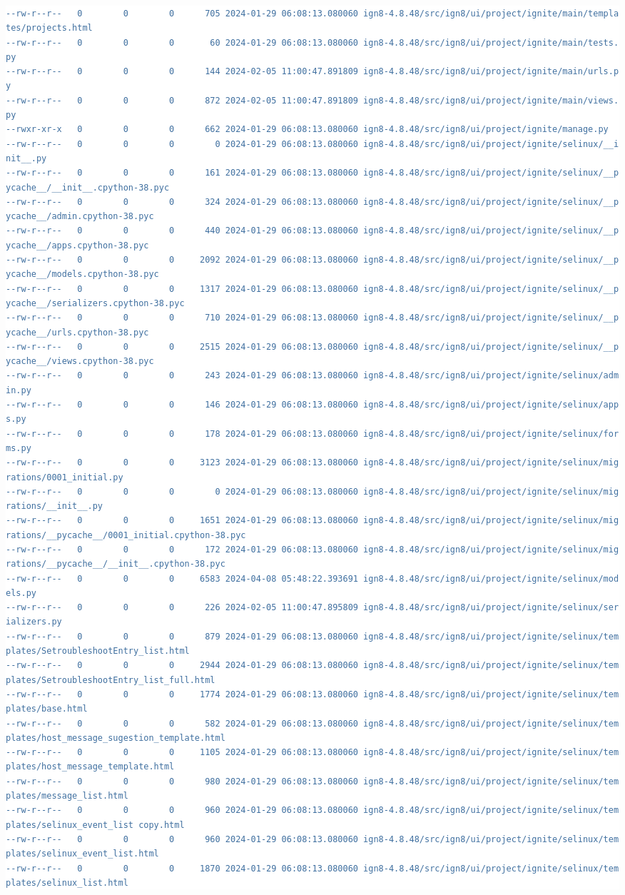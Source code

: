 ```diff
--rw-r--r--   0        0        0      705 2024-01-29 06:08:13.080060 ign8-4.8.48/src/ign8/ui/project/ignite/main/templates/projects.html
--rw-r--r--   0        0        0       60 2024-01-29 06:08:13.080060 ign8-4.8.48/src/ign8/ui/project/ignite/main/tests.py
--rw-r--r--   0        0        0      144 2024-02-05 11:00:47.891809 ign8-4.8.48/src/ign8/ui/project/ignite/main/urls.py
--rw-r--r--   0        0        0      872 2024-02-05 11:00:47.891809 ign8-4.8.48/src/ign8/ui/project/ignite/main/views.py
--rwxr-xr-x   0        0        0      662 2024-01-29 06:08:13.080060 ign8-4.8.48/src/ign8/ui/project/ignite/manage.py
--rw-r--r--   0        0        0        0 2024-01-29 06:08:13.080060 ign8-4.8.48/src/ign8/ui/project/ignite/selinux/__init__.py
--rw-r--r--   0        0        0      161 2024-01-29 06:08:13.080060 ign8-4.8.48/src/ign8/ui/project/ignite/selinux/__pycache__/__init__.cpython-38.pyc
--rw-r--r--   0        0        0      324 2024-01-29 06:08:13.080060 ign8-4.8.48/src/ign8/ui/project/ignite/selinux/__pycache__/admin.cpython-38.pyc
--rw-r--r--   0        0        0      440 2024-01-29 06:08:13.080060 ign8-4.8.48/src/ign8/ui/project/ignite/selinux/__pycache__/apps.cpython-38.pyc
--rw-r--r--   0        0        0     2092 2024-01-29 06:08:13.080060 ign8-4.8.48/src/ign8/ui/project/ignite/selinux/__pycache__/models.cpython-38.pyc
--rw-r--r--   0        0        0     1317 2024-01-29 06:08:13.080060 ign8-4.8.48/src/ign8/ui/project/ignite/selinux/__pycache__/serializers.cpython-38.pyc
--rw-r--r--   0        0        0      710 2024-01-29 06:08:13.080060 ign8-4.8.48/src/ign8/ui/project/ignite/selinux/__pycache__/urls.cpython-38.pyc
--rw-r--r--   0        0        0     2515 2024-01-29 06:08:13.080060 ign8-4.8.48/src/ign8/ui/project/ignite/selinux/__pycache__/views.cpython-38.pyc
--rw-r--r--   0        0        0      243 2024-01-29 06:08:13.080060 ign8-4.8.48/src/ign8/ui/project/ignite/selinux/admin.py
--rw-r--r--   0        0        0      146 2024-01-29 06:08:13.080060 ign8-4.8.48/src/ign8/ui/project/ignite/selinux/apps.py
--rw-r--r--   0        0        0      178 2024-01-29 06:08:13.080060 ign8-4.8.48/src/ign8/ui/project/ignite/selinux/forms.py
--rw-r--r--   0        0        0     3123 2024-01-29 06:08:13.080060 ign8-4.8.48/src/ign8/ui/project/ignite/selinux/migrations/0001_initial.py
--rw-r--r--   0        0        0        0 2024-01-29 06:08:13.080060 ign8-4.8.48/src/ign8/ui/project/ignite/selinux/migrations/__init__.py
--rw-r--r--   0        0        0     1651 2024-01-29 06:08:13.080060 ign8-4.8.48/src/ign8/ui/project/ignite/selinux/migrations/__pycache__/0001_initial.cpython-38.pyc
--rw-r--r--   0        0        0      172 2024-01-29 06:08:13.080060 ign8-4.8.48/src/ign8/ui/project/ignite/selinux/migrations/__pycache__/__init__.cpython-38.pyc
--rw-r--r--   0        0        0     6583 2024-04-08 05:48:22.393691 ign8-4.8.48/src/ign8/ui/project/ignite/selinux/models.py
--rw-r--r--   0        0        0      226 2024-02-05 11:00:47.895809 ign8-4.8.48/src/ign8/ui/project/ignite/selinux/serializers.py
--rw-r--r--   0        0        0      879 2024-01-29 06:08:13.080060 ign8-4.8.48/src/ign8/ui/project/ignite/selinux/templates/SetroubleshootEntry_list.html
--rw-r--r--   0        0        0     2944 2024-01-29 06:08:13.080060 ign8-4.8.48/src/ign8/ui/project/ignite/selinux/templates/SetroubleshootEntry_list_full.html
--rw-r--r--   0        0        0     1774 2024-01-29 06:08:13.080060 ign8-4.8.48/src/ign8/ui/project/ignite/selinux/templates/base.html
--rw-r--r--   0        0        0      582 2024-01-29 06:08:13.080060 ign8-4.8.48/src/ign8/ui/project/ignite/selinux/templates/host_message_sugestion_template.html
--rw-r--r--   0        0        0     1105 2024-01-29 06:08:13.080060 ign8-4.8.48/src/ign8/ui/project/ignite/selinux/templates/host_message_template.html
--rw-r--r--   0        0        0      980 2024-01-29 06:08:13.080060 ign8-4.8.48/src/ign8/ui/project/ignite/selinux/templates/message_list.html
--rw-r--r--   0        0        0      960 2024-01-29 06:08:13.080060 ign8-4.8.48/src/ign8/ui/project/ignite/selinux/templates/selinux_event_list copy.html
--rw-r--r--   0        0        0      960 2024-01-29 06:08:13.080060 ign8-4.8.48/src/ign8/ui/project/ignite/selinux/templates/selinux_event_list.html
--rw-r--r--   0        0        0     1870 2024-01-29 06:08:13.080060 ign8-4.8.48/src/ign8/ui/project/ignite/selinux/templates/selinux_list.html
```